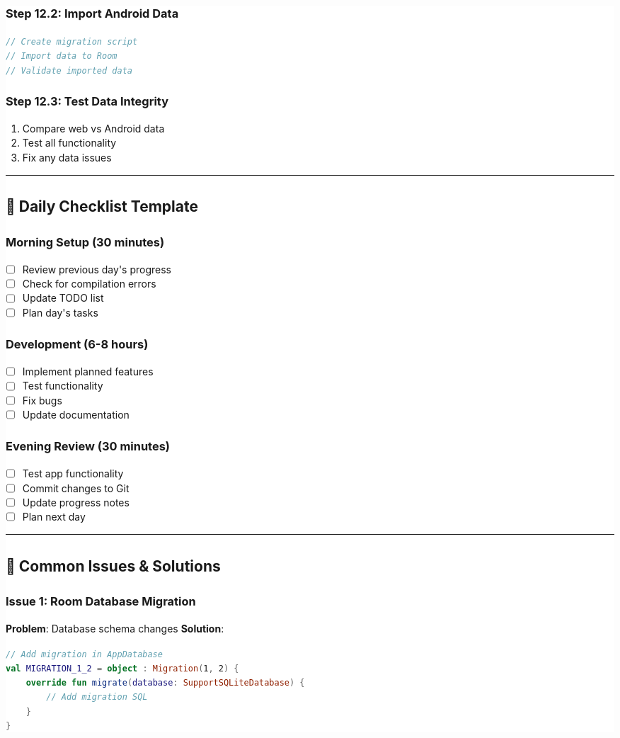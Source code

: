 ### Step 12.2: Import Android Data
```kotlin
// Create migration script
// Import data to Room
// Validate imported data
```

### Step 12.3: Test Data Integrity
1. Compare web vs Android data
2. Test all functionality
3. Fix any data issues

---

## 🔧 Daily Checklist Template

### Morning Setup (30 minutes)
- [ ] Review previous day's progress
- [ ] Check for compilation errors
- [ ] Update TODO list
- [ ] Plan day's tasks

### Development (6-8 hours)
- [ ] Implement planned features
- [ ] Test functionality
- [ ] Fix bugs
- [ ] Update documentation

### Evening Review (30 minutes)
- [ ] Test app functionality
- [ ] Commit changes to Git
- [ ] Update progress notes
- [ ] Plan next day

---

## 🐛 Common Issues & Solutions

### Issue 1: Room Database Migration
**Problem**: Database schema changes
**Solution**: 
```kotlin
// Add migration in AppDatabase
val MIGRATION_1_2 = object : Migration(1, 2) {
    override fun migrate(database: SupportSQLiteDatabase) {
        // Add migration SQL
    }
}
```
